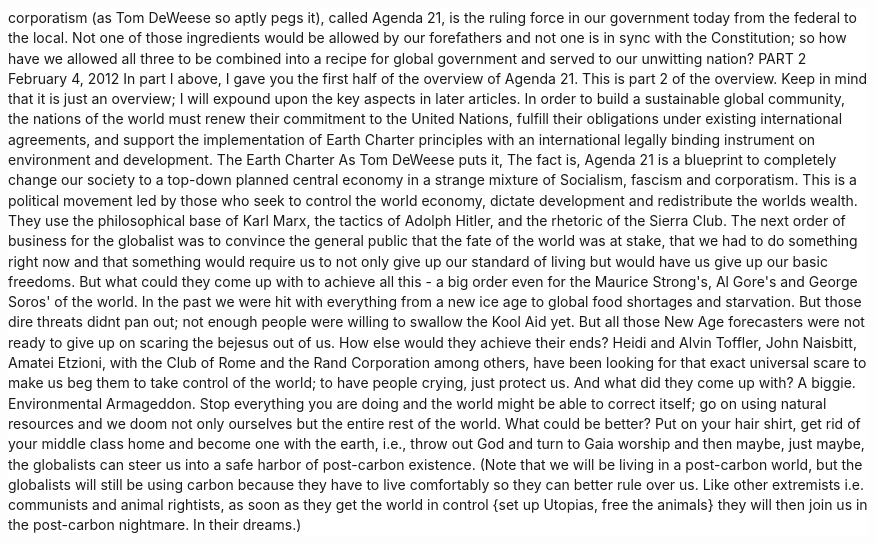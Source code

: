 corporatism (as Tom DeWeese so aptly pegs it),
called Agenda 21, is the
ruling force in our government today from the federal to the local.
Not one of those ingredients would be allowed by
our forefathers and not one is in sync with the Constitution; so how have we
allowed all three to be combined into a recipe for global government and
served to our unwitting nation?
PART 2
February 4, 2012
In part I above, I gave you the first half of the
overview of Agenda 21. This is part 2 of the overview. Keep in mind that it
is just an overview; I will expound upon the key aspects in later articles.
In order to build a sustainable global community, the nations of the world
must renew their commitment to the United Nations, fulfill their obligations
under existing international agreements, and support the implementation of
Earth Charter principles with an international legally binding instrument on
environment and development.
The Earth Charter
As
Tom DeWeese puts it,
The fact is, Agenda 21 is a blueprint to
completely change our society to a top-down planned central economy in a
strange mixture of Socialism, fascism and corporatism.
This is a
political movement led by those who seek to control the world economy,
dictate development and redistribute the worlds wealth. They use the
philosophical base of Karl Marx, the tactics of Adolph Hitler, and the
rhetoric of
the Sierra Club.
The next order of business for the globalist was
to convince the general public that the fate of the world was at stake, that
we had to do something right now and that something would require us to
not only give up our standard of living but would have us give up our basic
freedoms.
But what could they come up with to achieve all
this - a big order even for the
Maurice Strong's,
Al Gore's and
George Soros' of the world.
In the past we were hit with everything from a new ice age to global food
shortages and starvation. But those dire threats didnt pan out; not enough
people were willing to swallow the Kool Aid yet. But all those New Age
forecasters were not ready to give up on scaring the bejesus out of us.
How else would they achieve their ends?
Heidi and Alvin Toffler, John Naisbitt, Amatei
Etzioni, with
the Club of Rome and the Rand Corporation among others, have
been looking for that exact universal scare to make us beg them to take
control of the world; to have people crying, just protect us.
And what did they come up with? A biggie. Environmental Armageddon. Stop
everything you are doing and the world might be able to correct itself; go
on using natural resources and we doom not only ourselves but the entire
rest of the world.
What could be better?
Put on your hair shirt, get rid of your middle
class home and become one with the earth, i.e., throw out God and turn to
Gaia worship and then maybe, just maybe, the globalists can steer us into a
safe harbor of post-carbon existence.
(Note that we will be living in a
post-carbon world, but the globalists will still be using carbon because
they have to live comfortably so they can better rule over us. Like other
extremists i.e. communists and animal rightists, as soon as they get the
world in control {set up Utopias, free the animals} they will then join us in
the post-carbon nightmare. In their dreams.)